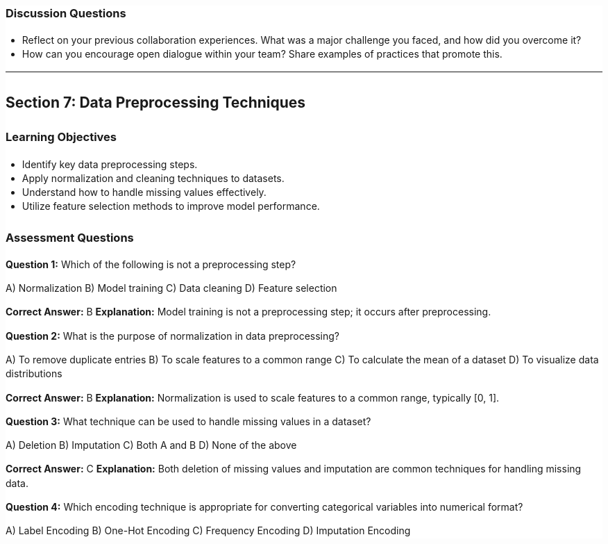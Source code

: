 ### Discussion Questions
- Reflect on your previous collaboration experiences. What was a major challenge you faced, and how did you overcome it?
- How can you encourage open dialogue within your team? Share examples of practices that promote this.

---

## Section 7: Data Preprocessing Techniques

### Learning Objectives
- Identify key data preprocessing steps.
- Apply normalization and cleaning techniques to datasets.
- Understand how to handle missing values effectively.
- Utilize feature selection methods to improve model performance.

### Assessment Questions

**Question 1:** Which of the following is not a preprocessing step?

  A) Normalization
  B) Model training
  C) Data cleaning
  D) Feature selection

**Correct Answer:** B
**Explanation:** Model training is not a preprocessing step; it occurs after preprocessing.

**Question 2:** What is the purpose of normalization in data preprocessing?

  A) To remove duplicate entries
  B) To scale features to a common range
  C) To calculate the mean of a dataset
  D) To visualize data distributions

**Correct Answer:** B
**Explanation:** Normalization is used to scale features to a common range, typically [0, 1].

**Question 3:** What technique can be used to handle missing values in a dataset?

  A) Deletion
  B) Imputation
  C) Both A and B
  D) None of the above

**Correct Answer:** C
**Explanation:** Both deletion of missing values and imputation are common techniques for handling missing data.

**Question 4:** Which encoding technique is appropriate for converting categorical variables into numerical format?

  A) Label Encoding
  B) One-Hot Encoding
  C) Frequency Encoding
  D) Imputation Encoding
